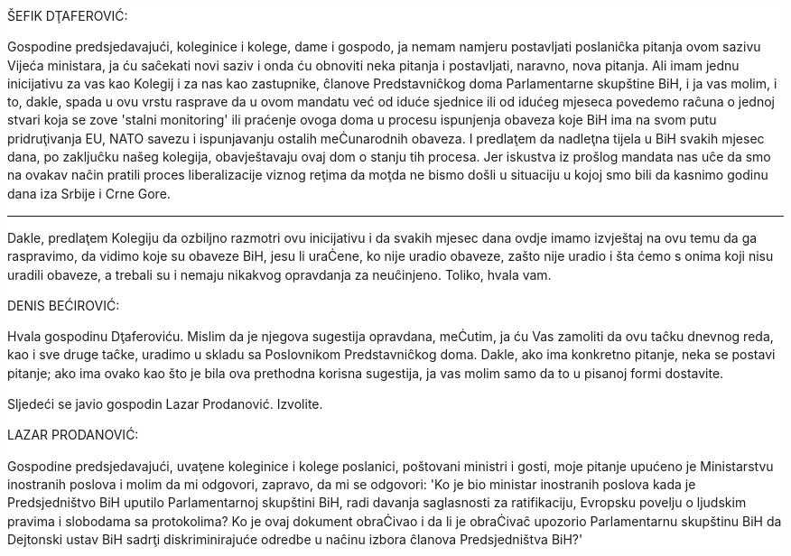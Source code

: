 ŠEFIK DŢAFEROVIĆ:

Gospodine predsjedavajući, koleginice i kolege, dame i gospodo, ja nemam namjeru postavljati
poslaniĉka pitanja ovom sazivu Vijeća ministara, ja ću saĉekati novi saziv i onda ću obnoviti neka pitanja
i postavljati, naravno, nova pitanja. Ali imam jednu inicijativu za vas kao Kolegij i za nas kao zastupnike,
ĉlanove Predstavniĉkog doma Parlamentarne skupštine BiH, i ja vas molim, i to, dakle, spada u ovu vrstu
rasprave da u ovom mandatu već od iduće sjednice ili od idućeg mjeseca povedemo raĉuna o jednoj
stvari koja se zove 'stalni monitoring' ili praćenje ovoga doma u procesu ispunjenja obaveza koje BiH ima
na svom putu pridruţivanja EU, NATO savezu i ispunjavanju ostalih meĊunarodnih obaveza. I
predlaţem da nadleţna tijela u BiH svakih mjesec dana, po zakljuĉku našeg kolegija, obavještavaju ovaj
dom o stanju tih procesa. Jer iskustva iz prošlog mandata nas uĉe da smo na ovakav naĉin pratili proces
liberalizacije viznog reţima da moţda ne bismo došli u situaciju u kojoj smo bili da kasnimo godinu dana
iza Srbije i Crne Gore.


-----

Dakle, predlaţem Kolegiju da ozbiljno razmotri ovu inicijativu i da svakih mjesec dana ovdje
imamo izvještaj na ovu temu da ga raspravimo, da vidimo koje su obaveze BiH, jesu li uraĊene, ko nije
uradio obaveze, zašto nije uradio i šta ćemo s onima koji nisu uradili obaveze, a trebali su i nemaju
nikakvog opravdanja za neuĉinjeno.
Toliko, hvala vam.

DENIS BEĆIROVIĆ:

Hvala gospodinu Dţaferoviću.
Mislim da je njegova sugestija opravdana, meĊutim, ja ću Vas zamoliti da ovu taĉku dnevnog
reda, kao i sve druge taĉke, uradimo u skladu sa Poslovnikom Predstavniĉkog doma. Dakle, ako ima
konkretno pitanje, neka se postavi pitanje; ako ima ovako kao što je bila ova prethodna korisna sugestija,
ja vas molim samo da to u pisanoj formi dostavite.

Sljedeći se javio gospodin Lazar Prodanović. Izvolite.

LAZAR PRODANOVIĆ:

Gospodine predsjedavajući, uvaţene koleginice i kolege poslanici, poštovani ministri i gosti,
moje pitanje upućeno je Ministarstvu inostranih poslova i molim da mi odgovori, zapravo, da mi se
odgovori:
'Ko je bio ministar inostranih poslova kada je Predsjedništvo BiH uputilo Parlamentarnoj
skupštini BiH, radi davanja saglasnosti za ratifikaciju, Evropsku povelju o ljudskim pravima i slobodama
sa protokolima? Ko je ovaj dokument obraĊivao i da li je obraĊivaĉ upozorio Parlamentarnu skupštinu
BiH da Dejtonski ustav BiH sadrţi diskriminirajuće odredbe u naĉinu izbora ĉlanova Predsjedništva
BiH?'
